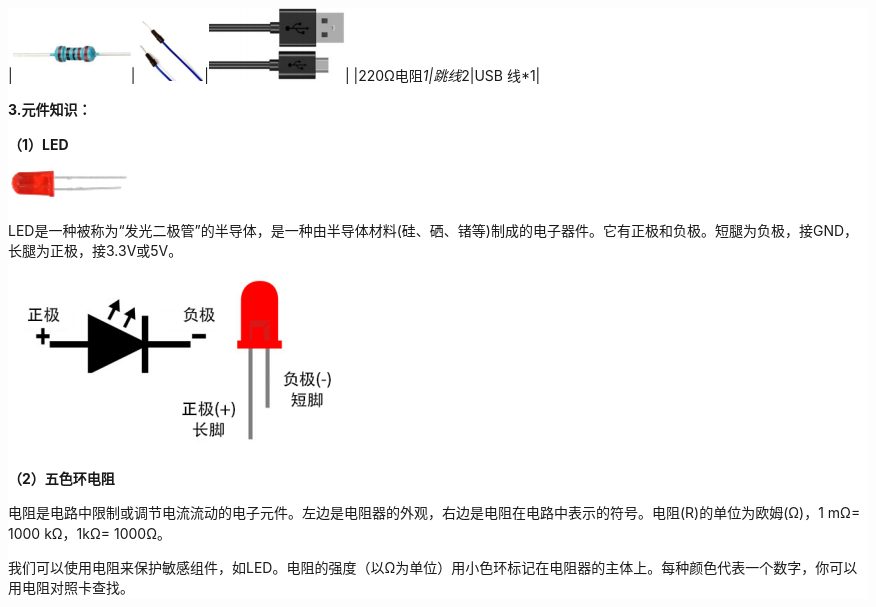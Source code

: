 |![图片不存在](./Arduino/media/a487df5effb3b0ae28e7601cad88c97b.png)| ![图片不存在](./Arduino/media/8d920d12138bd3b4e62f02cecc2c63a3.png)|![图片不存在](./Arduino/media/b4421594adeb4676d63581a1047c6935.png)|
|220Ω电阻*1|跳线*2|USB 线*1|

**3.元件知识：**

**（1）LED**

![图片不存在](./Arduino/media/32369e035f09fa12898e90cd3f916cbe.png)

LED是一种被称为“发光二极管”的半导体，是一种由半导体材料(硅、硒、锗等)制成的电子器件。它有正极和负极。短腿为负极，接GND，长腿为正极，接3.3V或5V。

![图片不存在](./Arduino/media/cbb16ef4d8cb62a4001d1a05ae3ac615.png)

**（2）五色环电阻**

电阻是电路中限制或调节电流流动的电子元件。左边是电阻器的外观，右边是电阻在电路中表示的符号。电阻(R)的单位为欧姆(Ω)，1 mΩ= 1000 kΩ，1kΩ= 1000Ω。
   
我们可以使用电阻来保护敏感组件，如LED。电阻的强度（以Ω为单位）用小色环标记在电阻器的主体上。每种颜色代表一个数字，你可以用电阻对照卡查找。
